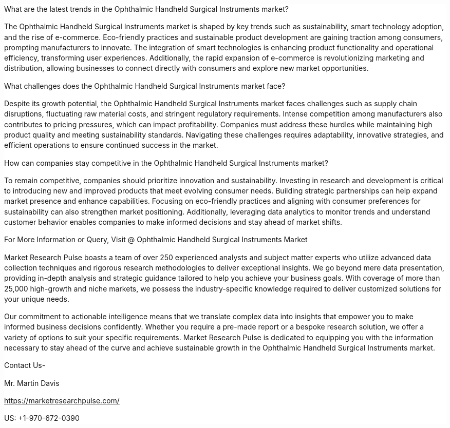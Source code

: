 What are the latest trends in the Ophthalmic Handheld Surgical Instruments market?

The Ophthalmic Handheld Surgical Instruments market is shaped by key trends such as sustainability, smart technology adoption, and the rise of e-commerce. Eco-friendly practices and sustainable product development are gaining traction among consumers, prompting manufacturers to innovate. The integration of smart technologies is enhancing product functionality and operational efficiency, transforming user experiences. Additionally, the rapid expansion of e-commerce is revolutionizing marketing and distribution, allowing businesses to connect directly with consumers and explore new market opportunities.

What challenges does the Ophthalmic Handheld Surgical Instruments market face?

Despite its growth potential, the Ophthalmic Handheld Surgical Instruments market faces challenges such as supply chain disruptions, fluctuating raw material costs, and stringent regulatory requirements. Intense competition among manufacturers also contributes to pricing pressures, which can impact profitability. Companies must address these hurdles while maintaining high product quality and meeting sustainability standards. Navigating these challenges requires adaptability, innovative strategies, and efficient operations to ensure continued success in the market.

How can companies stay competitive in the Ophthalmic Handheld Surgical Instruments market?

To remain competitive, companies should prioritize innovation and sustainability. Investing in research and development is critical to introducing new and improved products that meet evolving consumer needs. Building strategic partnerships can help expand market presence and enhance capabilities. Focusing on eco-friendly practices and aligning with consumer preferences for sustainability can also strengthen market positioning. Additionally, leveraging data analytics to monitor trends and understand customer behavior enables companies to make informed decisions and stay ahead of market shifts.

For More Information or Query, Visit @ Ophthalmic Handheld Surgical Instruments Market

Market Research Pulse boasts a team of over 250 experienced analysts and subject matter experts who utilize advanced data collection techniques and rigorous research methodologies to deliver exceptional insights. We go beyond mere data presentation, providing in-depth analysis and strategic guidance tailored to help you achieve your business goals. With coverage of more than 25,000 high-growth and niche markets, we possess the industry-specific knowledge required to deliver customized solutions for your unique needs.

Our commitment to actionable intelligence means that we translate complex data into insights that empower you to make informed business decisions confidently. Whether you require a pre-made report or a bespoke research solution, we offer a variety of options to suit your specific requirements. Market Research Pulse is dedicated to equipping you with the information necessary to stay ahead of the curve and achieve sustainable growth in the Ophthalmic Handheld Surgical Instruments market.

Contact Us-

Mr. Martin Davis

https://marketresearchpulse.com/

US: +1-970-672-0390
